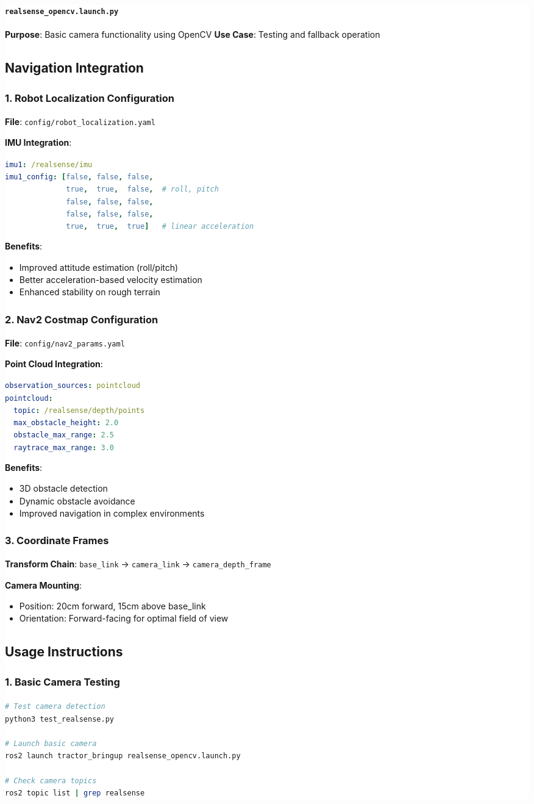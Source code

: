 #### `realsense_opencv.launch.py`
**Purpose**: Basic camera functionality using OpenCV
**Use Case**: Testing and fallback operation

## Navigation Integration

### 1. Robot Localization Configuration
**File**: `config/robot_localization.yaml`

**IMU Integration**:
```yaml
imu1: /realsense/imu
imu1_config: [false, false, false,
              true,  true,  false,  # roll, pitch
              false, false, false,
              false, false, false,
              true,  true,  true]   # linear acceleration
```

**Benefits**:
- Improved attitude estimation (roll/pitch)
- Better acceleration-based velocity estimation
- Enhanced stability on rough terrain

### 2. Nav2 Costmap Configuration
**File**: `config/nav2_params.yaml`

**Point Cloud Integration**:
```yaml
observation_sources: pointcloud
pointcloud:
  topic: /realsense/depth/points
  max_obstacle_height: 2.0
  obstacle_max_range: 2.5
  raytrace_max_range: 3.0
```

**Benefits**:
- 3D obstacle detection
- Dynamic obstacle avoidance
- Improved navigation in complex environments

### 3. Coordinate Frames
**Transform Chain**: `base_link` → `camera_link` → `camera_depth_frame`

**Camera Mounting**: 
- Position: 20cm forward, 15cm above base_link
- Orientation: Forward-facing for optimal field of view

## Usage Instructions

### 1. Basic Camera Testing
```bash
# Test camera detection
python3 test_realsense.py

# Launch basic camera
ros2 launch tractor_bringup realsense_opencv.launch.py

# Check camera topics
ros2 topic list | grep realsense
```
